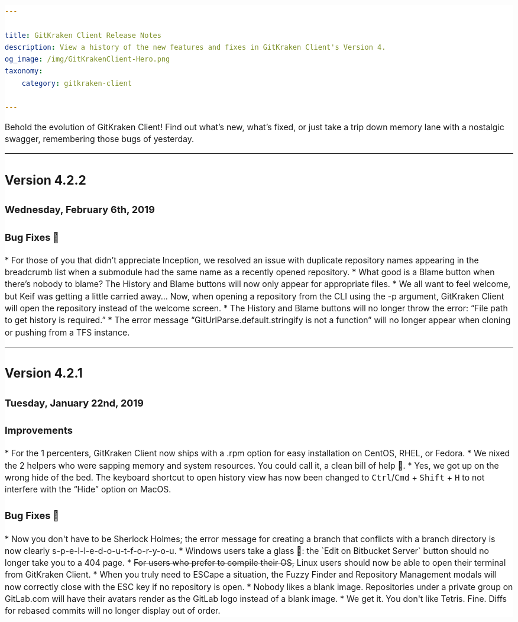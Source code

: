 ```yaml
---

title: GitKraken Client Release Notes
description: View a history of the new features and fixes in GitKraken Client's Version 4.
og_image: /img/GitKrakenClient-Hero.png
taxonomy:
    category: gitkraken-client

---
```


Behold the evolution of GitKraken Client! Find out what&rsquo;s new, what&rsquo;s fixed, or just take a trip down memory lane with a nostalgic swagger, remembering those bugs of yesterday.

***

<a id="v4-2-2"></a>
## Version 4.2.2<br>
<h3>Wednesday, February 6th, 2019</h3>

<h3>Bug Fixes 🐛</h3>
* For those of you that didn’t appreciate Inception, we resolved an issue with duplicate repository names appearing in the breadcrumb list when a submodule had the same name as a recently opened repository.
* What good is a Blame button when there’s nobody to blame? The History and Blame buttons will now only appear for appropriate files.
* We all want to feel welcome, but Keif was getting a little carried away… Now, when opening a repository from the CLI using the -p argument, GitKraken Client will open the repository instead of the welcome screen. 
* The History and Blame buttons will no longer throw the error: “File path to get history is required.”
* The error message “GitUrlParse.default.stringify is not a function” will no longer appear when cloning or pushing from a TFS instance.


***

<a id="v4-2-1"></a>
## Version 4.2.1<br>
<h3>Tuesday, January 22nd, 2019</h3>

<h3>Improvements</h3>
* For the 1 percenters, GitKraken Client now ships with a .rpm option for easy installation on CentOS, RHEL, or Fedora.
* We nixed the 2 helpers who were sapping memory and system resources. You could call it, a clean bill of help 🏥. 
* Yes, we got up on the wrong hide of the bed. The keyboard shortcut to open history view has now been changed to <kbd>Ctrl</kbd>/<kbd>Cmd</kbd> + <kbd>Shift</kbd> + <kbd>H</kbd> to not interfere with the “Hide” option on MacOS.


<h3>Bug Fixes 🐛</h3>
* Now you don't have to be Sherlock Holmes; the error message for creating a branch that conflicts with a branch directory is now clearly s-p-e-l-l-e-d-o-u-t-f-o-r-y-o-u.
* Windows users take a glass 🥂: the `Edit on Bitbucket Server` button should no longer take you to a 404 page. 
* <s>For users who prefer to compile their OS,</s> Linux users should now be able to open their terminal from GitKraken Client.
* When you truly need to ESCape a situation, the Fuzzy Finder and Repository Management modals will now correctly close with the ESC key if no repository is open.
* Nobody likes a blank image. Repositories under a private group on GitLab.com will have their avatars render as the GitLab logo instead of a blank image.
* We get it. You don't like Tetris. Fine. Diffs for rebased commits will no longer display out of order.
